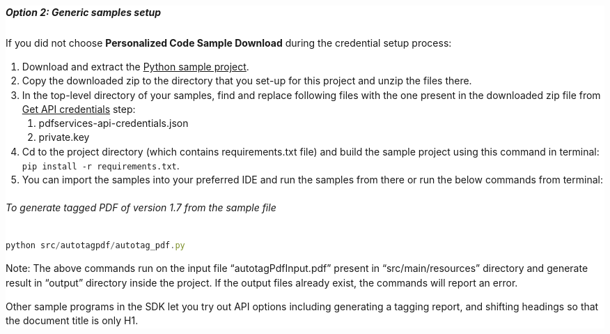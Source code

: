 ##### Option 2: Generic samples setup

If you did not choose **Personalized Code Sample Download** during the credential setup process:

1. Download and extract the [Python sample project](https://github.com/adobe/pdfservices-python-sdk-samples/tree/beta).
2. Copy the downloaded zip to the directory that you set-up for this project and unzip the files there.
3. In the top-level directory of your samples, find and replace following files with the one present in the downloaded zip file from [Get API credentials](quickstarts/#get-api-credentials) step:
   1. pdfservices-api-credentials.json
   2. private.key
4. Cd to the project directory (which contains requirements.txt file) and build the sample project using this command in terminal: `pip install -r requirements.txt`.
5. You can import the samples into your preferred IDE and run the samples from there or run the below commands from terminal:

###### To generate tagged PDF of version 1.7 from the sample file

```javascript 
python src/autotagpdf/autotag_pdf.py
```

Note: The above commands run on the input file “autotagPdfInput.pdf” present in “src/main/resources” directory and generate result in “output” directory inside the project. If the output files already exist, the commands will report an error.

<InlineAlert slots="text" />
Other sample programs in the SDK let you try out API options including generating a tagging report, and shifting headings so that the document title is only H1.

